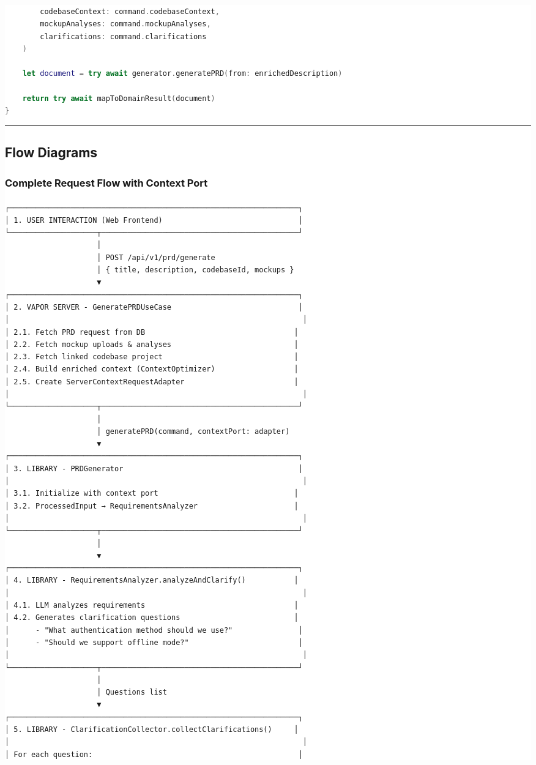 ```swift
        codebaseContext: command.codebaseContext,
        mockupAnalyses: command.mockupAnalyses,
        clarifications: command.clarifications
    )

    let document = try await generator.generatePRD(from: enrichedDescription)

    return try await mapToDomainResult(document)
}
```

---

## Flow Diagrams

### Complete Request Flow with Context Port

```
┌──────────────────────────────────────────────────────────────────┐
│ 1. USER INTERACTION (Web Frontend)                               │
└────────────────────┬─────────────────────────────────────────────┘
                     │
                     │ POST /api/v1/prd/generate
                     │ { title, description, codebaseId, mockups }
                     ▼
┌──────────────────────────────────────────────────────────────────┐
│ 2. VAPOR SERVER - GeneratePRDUseCase                             │
│                                                                   │
│ 2.1. Fetch PRD request from DB                                  │
│ 2.2. Fetch mockup uploads & analyses                            │
│ 2.3. Fetch linked codebase project                              │
│ 2.4. Build enriched context (ContextOptimizer)                  │
│ 2.5. Create ServerContextRequestAdapter                         │
│                                                                   │
└────────────────────┬─────────────────────────────────────────────┘
                     │
                     │ generatePRD(command, contextPort: adapter)
                     ▼
┌──────────────────────────────────────────────────────────────────┐
│ 3. LIBRARY - PRDGenerator                                        │
│                                                                   │
│ 3.1. Initialize with context port                               │
│ 3.2. ProcessedInput → RequirementsAnalyzer                      │
│                                                                   │
└────────────────────┬─────────────────────────────────────────────┘
                     │
                     ▼
┌──────────────────────────────────────────────────────────────────┐
│ 4. LIBRARY - RequirementsAnalyzer.analyzeAndClarify()           │
│                                                                   │
│ 4.1. LLM analyzes requirements                                  │
│ 4.2. Generates clarification questions                          │
│      - "What authentication method should we use?"               │
│      - "Should we support offline mode?"                         │
│                                                                   │
└────────────────────┬─────────────────────────────────────────────┘
                     │
                     │ Questions list
                     ▼
┌──────────────────────────────────────────────────────────────────┐
│ 5. LIBRARY - ClarificationCollector.collectClarifications()     │
│                                                                   │
│ For each question:                                               │
```